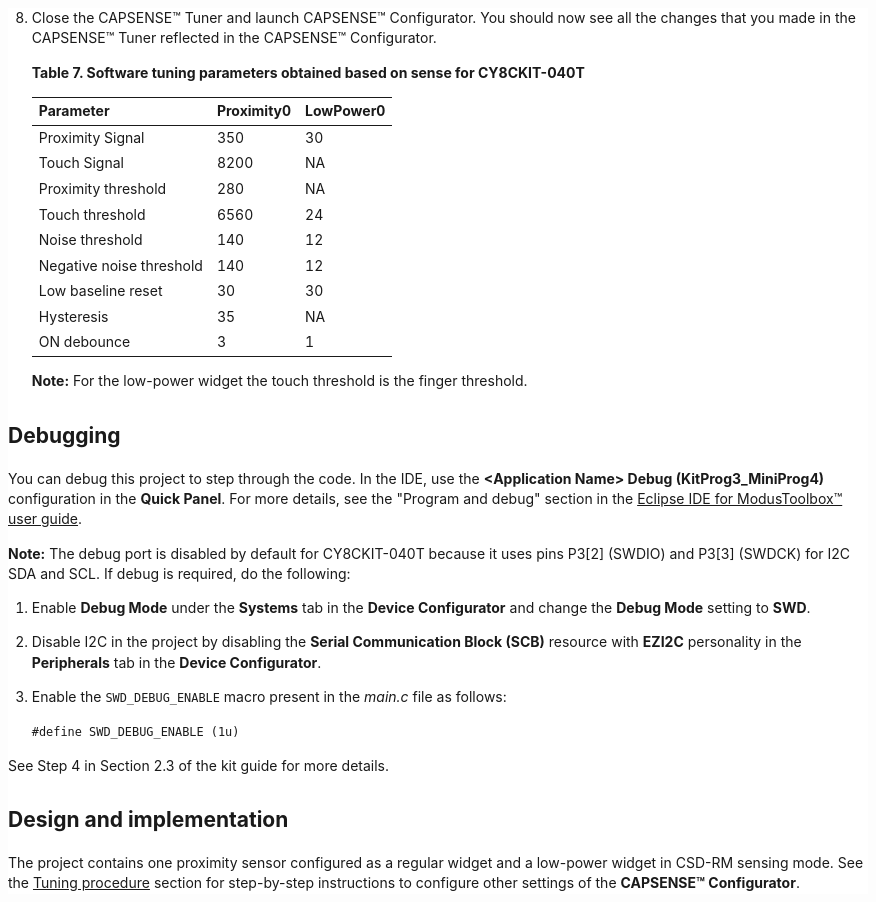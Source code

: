 8. Close the CAPSENSE&trade; Tuner and launch CAPSENSE&trade; Configurator. You should now see all the changes that you made in the CAPSENSE&trade; Tuner reflected in the CAPSENSE&trade; Configurator.

   **Table 7. Software tuning parameters obtained based on sense for CY8CKIT-040T**

   |Parameter | Proximity0 | LowPower0|
   |:-------- |:-----------|:---------
   |Proximity Signal | 350 |30 |
   |Touch Signal | 8200 | NA |
   |Proximity threshold | 280 |NA|
   |Touch threshold | 6560 |24 |
   |Noise threshold |140|12|
   |Negative noise threshold |140 |12 |
   |Low baseline reset | 30 |30 |
   |Hysteresis | 35 |NA |
   |ON debounce | 3|1|

   **Note:** For the low-power widget the touch threshold is the finger threshold.

## Debugging

You can debug this project to step through the code. In the IDE, use the **\<Application Name> Debug (KitProg3_MiniProg4)** configuration in the **Quick Panel**. For more details, see the "Program and debug" section in the [Eclipse IDE for ModusToolbox&trade; user guide](https://www.cypress.com/MTBEclipseIDEUserGuide).

**Note:** The debug port is disabled by default for CY8CKIT-040T because it uses pins P3[2] (SWDIO) and P3[3] (SWDCK) for I2C SDA and SCL. If debug is required, do the following:

   1. Enable **Debug Mode** under the **Systems** tab in the **Device Configurator** and change the **Debug Mode** setting to **SWD**.

   2. Disable I2C in the project by disabling the **Serial Communication Block (SCB)** resource with **EZI2C** personality in the **Peripherals** tab in the **Device Configurator**.

   3. Enable the `SWD_DEBUG_ENABLE` macro present in the *main.c* file as follows:
      ```
      #define SWD_DEBUG_ENABLE (1u)
      ```

   See Step 4 in Section 2.3 of the kit guide for more details.



## Design and implementation

The project contains one proximity sensor configured as a regular widget and a low-power widget in CSD-RM sensing mode. See the [Tuning procedure](#tuning-procedure) section for step-by-step instructions to configure other settings of the **CAPSENSE&trade; Configurator**.
